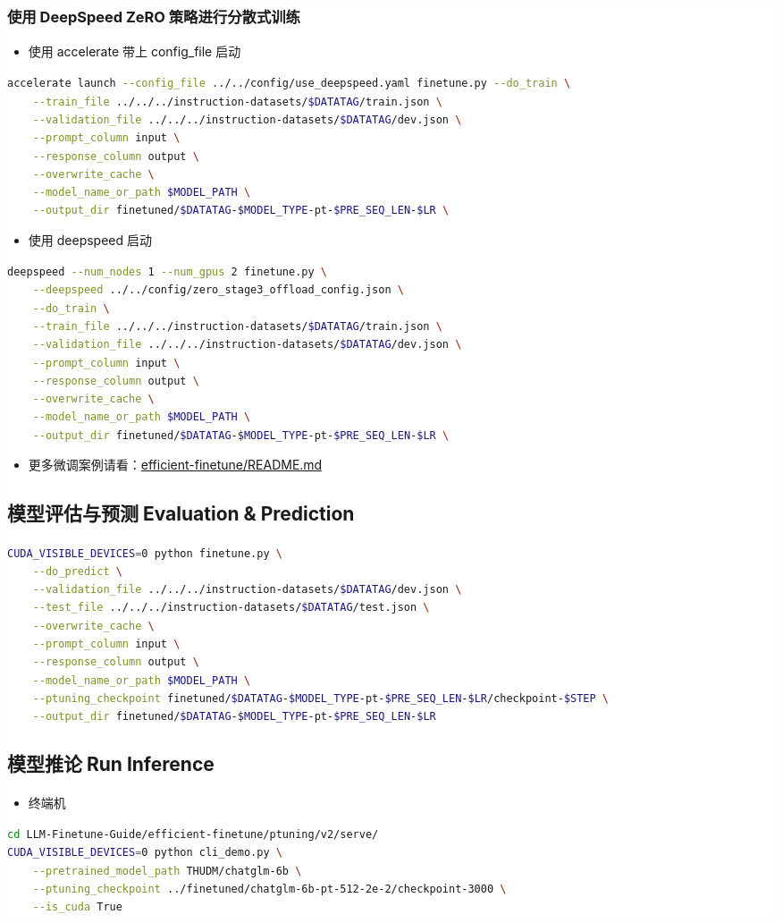 ### 使用 DeepSpeed ZeRO 策略进行分散式训练

- 使用 accelerate 带上 config_file 启动

```bash
accelerate launch --config_file ../../config/use_deepspeed.yaml finetune.py --do_train \
    --train_file ../../../instruction-datasets/$DATATAG/train.json \
    --validation_file ../../../instruction-datasets/$DATATAG/dev.json \
    --prompt_column input \
    --response_column output \
    --overwrite_cache \
    --model_name_or_path $MODEL_PATH \
    --output_dir finetuned/$DATATAG-$MODEL_TYPE-pt-$PRE_SEQ_LEN-$LR \
```

- 使用 deepspeed 启动

```bash
deepspeed --num_nodes 1 --num_gpus 2 finetune.py \
    --deepspeed ../../config/zero_stage3_offload_config.json \
    --do_train \
    --train_file ../../../instruction-datasets/$DATATAG/train.json \
    --validation_file ../../../instruction-datasets/$DATATAG/dev.json \
    --prompt_column input \
    --response_column output \
    --overwrite_cache \
    --model_name_or_path $MODEL_PATH \
    --output_dir finetuned/$DATATAG-$MODEL_TYPE-pt-$PRE_SEQ_LEN-$LR \
```

- 更多微调案例请看：[efficient-finetune/README.md](./efficient-finetune/README.md)

## 模型评估与预测 Evaluation & Prediction

```bash
CUDA_VISIBLE_DEVICES=0 python finetune.py \
    --do_predict \
    --validation_file ../../../instruction-datasets/$DATATAG/dev.json \
    --test_file ../../../instruction-datasets/$DATATAG/test.json \
    --overwrite_cache \
    --prompt_column input \
    --response_column output \
    --model_name_or_path $MODEL_PATH \
    --ptuning_checkpoint finetuned/$DATATAG-$MODEL_TYPE-pt-$PRE_SEQ_LEN-$LR/checkpoint-$STEP \
    --output_dir finetuned/$DATATAG-$MODEL_TYPE-pt-$PRE_SEQ_LEN-$LR
```

## 模型推论 Run Inference

- 终端机

```bash
cd LLM-Finetune-Guide/efficient-finetune/ptuning/v2/serve/
CUDA_VISIBLE_DEVICES=0 python cli_demo.py \
    --pretrained_model_path THUDM/chatglm-6b \
    --ptuning_checkpoint ../finetuned/chatglm-6b-pt-512-2e-2/checkpoint-3000 \
    --is_cuda True
```
